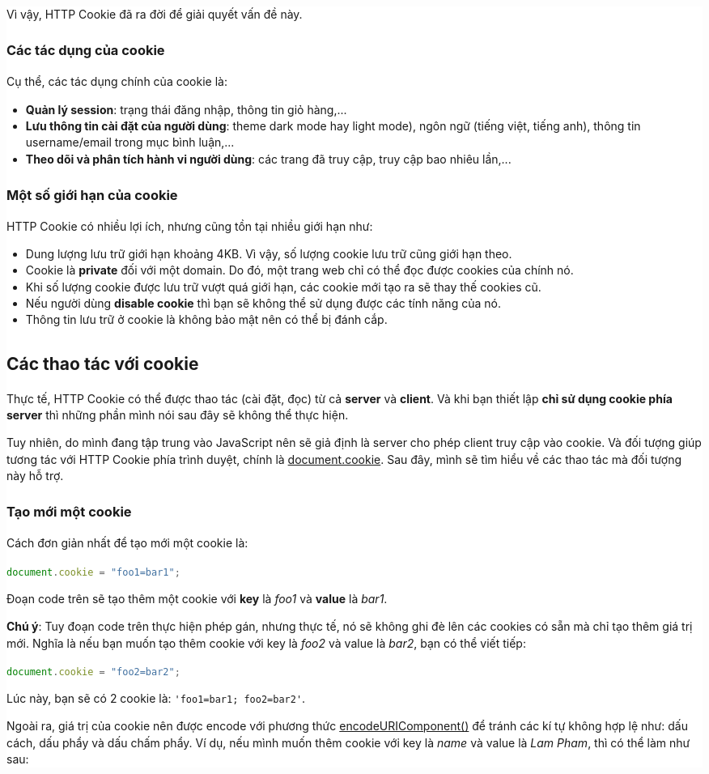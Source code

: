 Vì vậy, HTTP Cookie đã ra đời để giải quyết vấn đề này.

### Các tác dụng của cookie

Cụ thể, các tác dụng chính của cookie là:

- **Quản lý session**: trạng thái đăng nhập, thông tin giỏ hàng,...
- **Lưu thông tin cài đặt của người dùng**: theme dark mode hay light mode), ngôn ngữ (tiếng việt, tiếng anh), thông tin username/email trong mục bình luận,...
- **Theo dõi và phân tích hành vi người dùng**: các trang đã truy cập, truy cập bao nhiêu lần,...

### Một số giới hạn của cookie

HTTP Cookie có nhiều lợi ích, nhưng cũng tồn tại nhiều giới hạn như:

- Dung lượng lưu trữ giới hạn khoảng 4KB. Vì vậy, số lượng cookie lưu trữ cũng giới hạn theo.
- Cookie là **private** đối với một domain. Do đó, một trang web chỉ có thể đọc được cookies của chính nó.
- Khi số lượng cookie được lưu trữ vượt quá giới hạn, các cookie mới tạo ra sẽ thay thế cookies cũ.
- Nếu người dùng **disable cookie** thì bạn sẽ không thể sử dụng được các tính năng của nó.
- Thông tin lưu trữ ở cookie là không bảo mật nên có thể bị đánh cắp.

## Các thao tác với cookie

Thực tế, HTTP Cookie có thể được thao tác (cài đặt, đọc) từ cả **server** và **client**. Và khi bạn thiết lập **chỉ sử dụng cookie phía server** thì những phần mình nói sau đây sẽ không thể thực hiện.

Tuy nhiên, do mình đang tập trung vào JavaScript nên sẽ giả định là server cho phép client truy cập vào cookie. Và đối tượng giúp tương tác với HTTP Cookie phía trình duyệt, chính là [document.cookie](https://developer.mozilla.org/en-US/docs/Web/API/Document/cookie). Sau đây, mình sẽ tìm hiểu về các thao tác mà đối tượng này hỗ trợ.

### Tạo mới một cookie

Cách đơn giản nhất để tạo mới một cookie là:

```js
document.cookie = "foo1=bar1";
```

Đoạn code trên sẽ tạo thêm một cookie với **key** là _foo1_ và **value** là _bar1_.

**Chú ý**: Tuy đoạn code trên thực hiện phép gán, nhưng thực tế, nó sẽ không ghi đè lên các cookies có sẵn mà chỉ tạo thêm giá trị mới. Nghĩa là nếu bạn muốn tạo thêm cookie với key là _foo2_ và value là _bar2_, bạn có thể viết tiếp:

```js
document.cookie = "foo2=bar2";
```

Lúc này, bạn sẽ có 2 cookie là: `'foo1=bar1; foo2=bar2'`.

Ngoài ra, giá trị của cookie nên được encode với phương thức [encodeURIComponent()](https://developer.mozilla.org/en-US/docs/Web/JavaScript/Reference/Global_Objects/encodeURIComponent) để tránh các kí tự không hợp lệ như: dấu cách, dấu phẩy và dấu chấm phẩy. Ví dụ, nếu mình muốn thêm cookie với key là _name_ và value là _Lam Pham_, thì có thể làm như sau:
